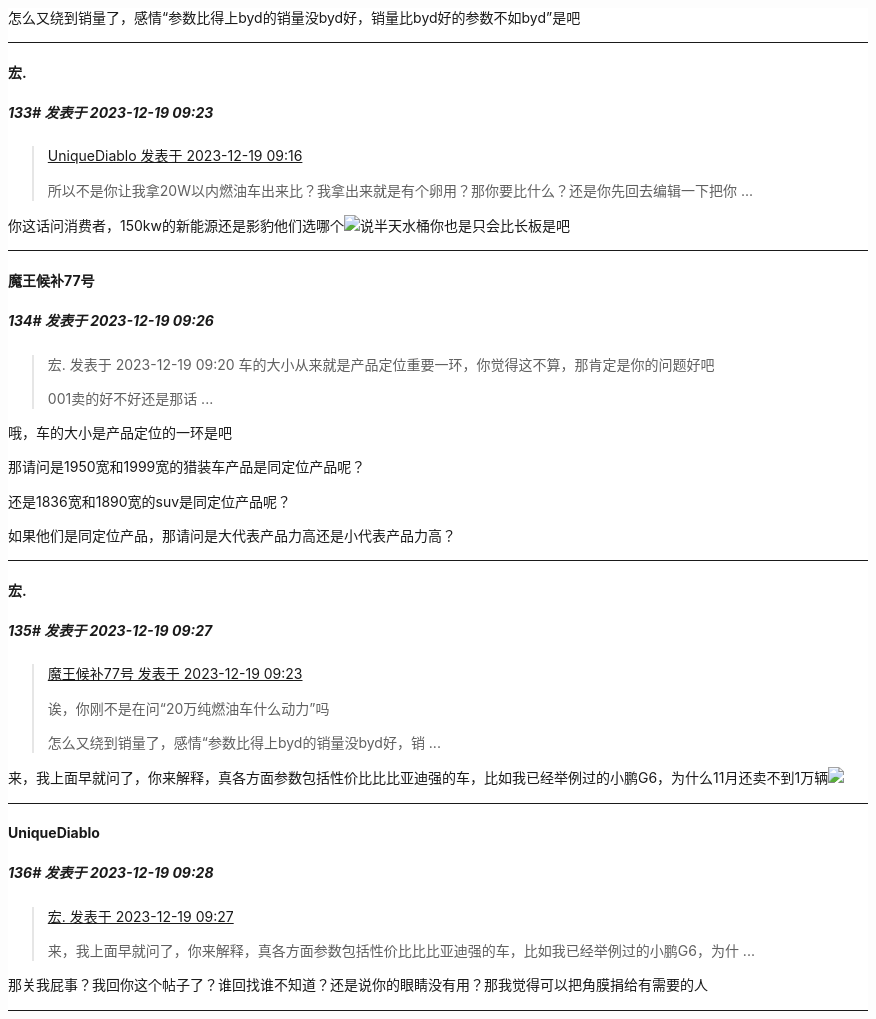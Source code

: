 怎么又绕到销量了，感情“参数比得上byd的销量没byd好，销量比byd好的参数不如byd”是吧


*****

####  宏.  
##### 133#       发表于 2023-12-19 09:23

<blockquote><a href="httphttps://bbs.saraba1st.com/2b/forum.php?mod=redirect&amp;goto=findpost&amp;pid=63372310&amp;ptid=2164226" target="_blank">UniqueDiablo 发表于 2023-12-19 09:16</a>

所以不是你让我拿20W以内燃油车出来比？我拿出来就是有个卵用？那你要比什么？还是你先回去编辑一下把你 ...</blockquote>
你这话问消费者，150kw的新能源还是影豹他们选哪个<img src="https://static.saraba1st.com/image/smiley/face2017/067.png" referrerpolicy="no-referrer">说半天水桶你也是只会比长板是吧

*****

####  魔王候补77号  
##### 134#       发表于 2023-12-19 09:26

<blockquote>宏. 发表于 2023-12-19 09:20
车的大小从来就是产品定位重要一环，你觉得这不算，那肯定是你的问题好吧

001卖的好不好还是那话 ...</blockquote>
哦，车的大小是产品定位的一环是吧

那请问是1950宽和1999宽的猎装车产品是同定位产品呢？

还是1836宽和1890宽的suv是同定位产品呢？

如果他们是同定位产品，那请问是大代表产品力高还是小代表产品力高？

*****

####  宏.  
##### 135#       发表于 2023-12-19 09:27

<blockquote><a href="httphttps://bbs.saraba1st.com/2b/forum.php?mod=redirect&amp;goto=findpost&amp;pid=63372399&amp;ptid=2164226" target="_blank">魔王候补77号 发表于 2023-12-19 09:23</a>

诶，你刚不是在问“20万纯燃油车什么动力”吗

怎么又绕到销量了，感情“参数比得上byd的销量没byd好，销 ...</blockquote>
来，我上面早就问了，你来解释，真各方面参数包括性价比比比亚迪强的车，比如我已经举例过的小鹏G6，为什么11月还卖不到1万辆<img src="https://static.saraba1st.com/image/smiley/face2017/048.png" referrerpolicy="no-referrer">

*****

####  UniqueDiablo  
##### 136#       发表于 2023-12-19 09:28

<blockquote><a href="httphttps://bbs.saraba1st.com/2b/forum.php?mod=redirect&amp;goto=findpost&amp;pid=63372448&amp;ptid=2164226" target="_blank">宏. 发表于 2023-12-19 09:27</a>

来，我上面早就问了，你来解释，真各方面参数包括性价比比比亚迪强的车，比如我已经举例过的小鹏G6，为什 ...</blockquote>
那关我屁事？我回你这个帖子了？谁回找谁不知道？还是说你的眼睛没有用？那我觉得可以把角膜捐给有需要的人

*****
